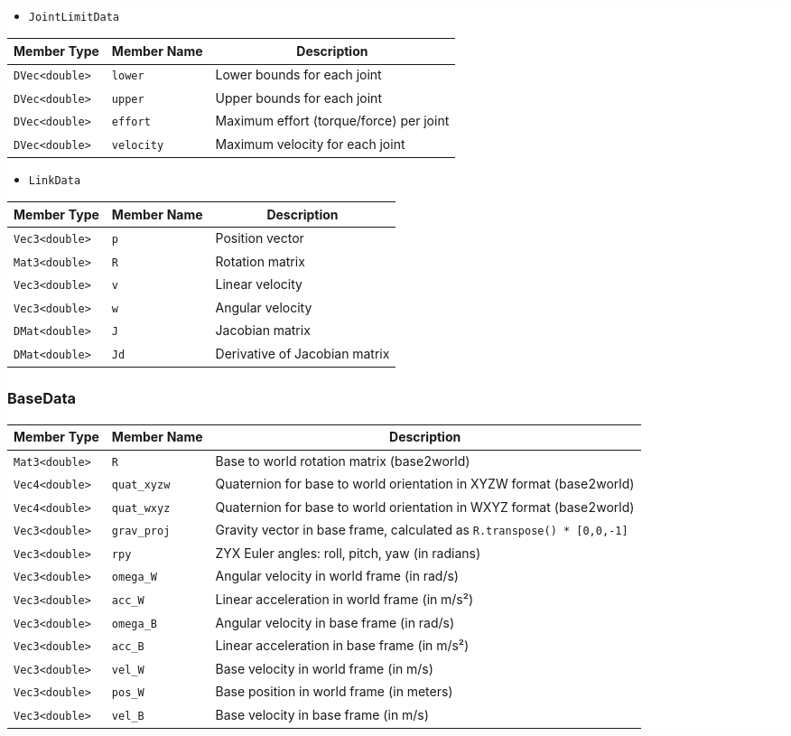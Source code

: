 - `JointLimitData`

| Member Type      | Member Name           | Description                              |
|------------------|-----------------------|------------------------------------------|
| `DVec<double>`   | `lower`               | Lower bounds for each joint              |
| `DVec<double>`   | `upper`               | Upper bounds for each joint              |
| `DVec<double>`   | `effort`              | Maximum effort (torque/force) per joint  |
| `DVec<double>`   | `velocity`            | Maximum velocity for each joint          |

- `LinkData`

| Member Type      | Member Name           | Description                              |
|------------------|-----------------------|------------------------------------------|
| `Vec3<double>`   | `p`                   | Position vector                          |
| `Mat3<double>`   | `R`                   | Rotation matrix                          |
| `Vec3<double>`   | `v`                   | Linear velocity                          |
| `Vec3<double>`   | `w`                   | Angular velocity                         |
| `DMat<double>`   | `J`                   | Jacobian matrix                          |
| `DMat<double>`   | `Jd`                  | Derivative of Jacobian matrix            |


### BaseData

| Member Type          | Member Name     | Description                                                                 |
|----------------------|-----------------|-----------------------------------------------------------------------------|
| `Mat3<double>`        | `R`             | Base to world rotation matrix (base2world)                                   |
| `Vec4<double>`        | `quat_xyzw`     | Quaternion for base to world orientation in XYZW format (base2world)         |
| `Vec4<double>`        | `quat_wxyz`     | Quaternion for base to world orientation in WXYZ format (base2world)         |
| `Vec3<double>`        | `grav_proj`     | Gravity vector in base frame, calculated as `R.transpose() * [0,0,-1]`       |
| `Vec3<double>`        | `rpy`           | ZYX Euler angles: roll, pitch, yaw (in radians)                             |
| `Vec3<double>`        | `omega_W`       | Angular velocity in world frame (in rad/s)                                   |
| `Vec3<double>`        | `acc_W`         | Linear acceleration in world frame (in m/s²)                                 |
| `Vec3<double>`        | `omega_B`       | Angular velocity in base frame (in rad/s)                                    |
| `Vec3<double>`        | `acc_B`         | Linear acceleration in base frame (in m/s²)                                  |
| `Vec3<double>`        | `vel_W`         | Base velocity in world frame (in m/s)                                        |
| `Vec3<double>`        | `pos_W`         | Base position in world frame (in meters)                                     |
| `Vec3<double>`        | `vel_B`         | Base velocity in base frame (in m/s)                                         |
